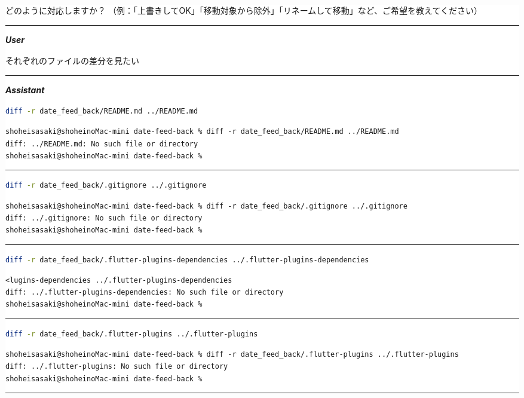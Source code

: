 どのように対応しますか？
（例：「上書きしてOK」「移動対象から除外」「リネームして移動」など、ご希望を教えてください）

---

_**User**_

それぞれのファイルの差分を見たい

---

_**Assistant**_

```bash
diff -r date_feed_back/README.md ../README.md
```

```
shoheisasaki@shoheinoMac-mini date-feed-back % diff -r date_feed_back/README.md ../README.md
diff: ../README.md: No such file or directory
shoheisasaki@shoheinoMac-mini date-feed-back %
```

---

```bash
diff -r date_feed_back/.gitignore ../.gitignore
```

```
shoheisasaki@shoheinoMac-mini date-feed-back % diff -r date_feed_back/.gitignore ../.gitignore
diff: ../.gitignore: No such file or directory
shoheisasaki@shoheinoMac-mini date-feed-back %
```

---

```bash
diff -r date_feed_back/.flutter-plugins-dependencies ../.flutter-plugins-dependencies
```

```
<lugins-dependencies ../.flutter-plugins-dependencies
diff: ../.flutter-plugins-dependencies: No such file or directory
shoheisasaki@shoheinoMac-mini date-feed-back %
```

---

```bash
diff -r date_feed_back/.flutter-plugins ../.flutter-plugins
```

```
shoheisasaki@shoheinoMac-mini date-feed-back % diff -r date_feed_back/.flutter-plugins ../.flutter-plugins
diff: ../.flutter-plugins: No such file or directory
shoheisasaki@shoheinoMac-mini date-feed-back %
```

---

